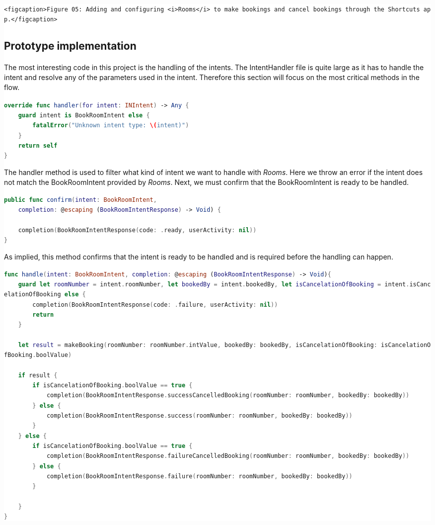     <figcaption>Figure 05: Adding and configuring <i>Rooms</i> to make bookings and cancel bookings through the Shortcuts app.</figcaption>
</figure>

## Prototype implementation

The most interesting code in this project is the handling of the intents. The IntentHandler file is quite large as it has to handle the intent and resolve any of the parameters used in the intent. Therefore this section will focus on the most critical methods in the flow.

```swift
override func handler(for intent: INIntent) -> Any {
    guard intent is BookRoomIntent else {
        fatalError("Unknown intent type: \(intent)")
    }
    return self
}
```

The handler method is used to filter what kind of intent we want to handle with *Rooms*. Here we throw an error if the intent does not match the BookRoomIntent provided by *Rooms*. Next, we must confirm that the BookRoomIntent is ready to be handled.

```swift
public func confirm(intent: BookRoomIntent,
    completion: @escaping (BookRoomIntentResponse) -> Void) {
    
    completion(BookRoomIntentResponse(code: .ready, userActivity: nil))
}
```

As implied, this method confirms that the intent is ready to be handled and is required before the handling can happen.

```swift
func handle(intent: BookRoomIntent, completion: @escaping (BookRoomIntentResponse) -> Void){
    guard let roomNumber = intent.roomNumber, let bookedBy = intent.bookedBy, let isCancelationOfBooking = intent.isCancelationOfBooking else {
        completion(BookRoomIntentResponse(code: .failure, userActivity: nil))
        return
    }
    
    let result = makeBooking(roomNumber: roomNumber.intValue, bookedBy: bookedBy, isCancelationOfBooking: isCancelationOfBooking.boolValue)
    
    if result {
        if isCancelationOfBooking.boolValue == true {
            completion(BookRoomIntentResponse.successCancelledBooking(roomNumber: roomNumber, bookedBy: bookedBy))
        } else {
            completion(BookRoomIntentResponse.success(roomNumber: roomNumber, bookedBy: bookedBy))
        }
    } else {
        if isCancelationOfBooking.boolValue == true {
            completion(BookRoomIntentResponse.failureCancelledBooking(roomNumber: roomNumber, bookedBy: bookedBy))
        } else {
            completion(BookRoomIntentResponse.failure(roomNumber: roomNumber, bookedBy: bookedBy))
        }
        
    }
}
```
